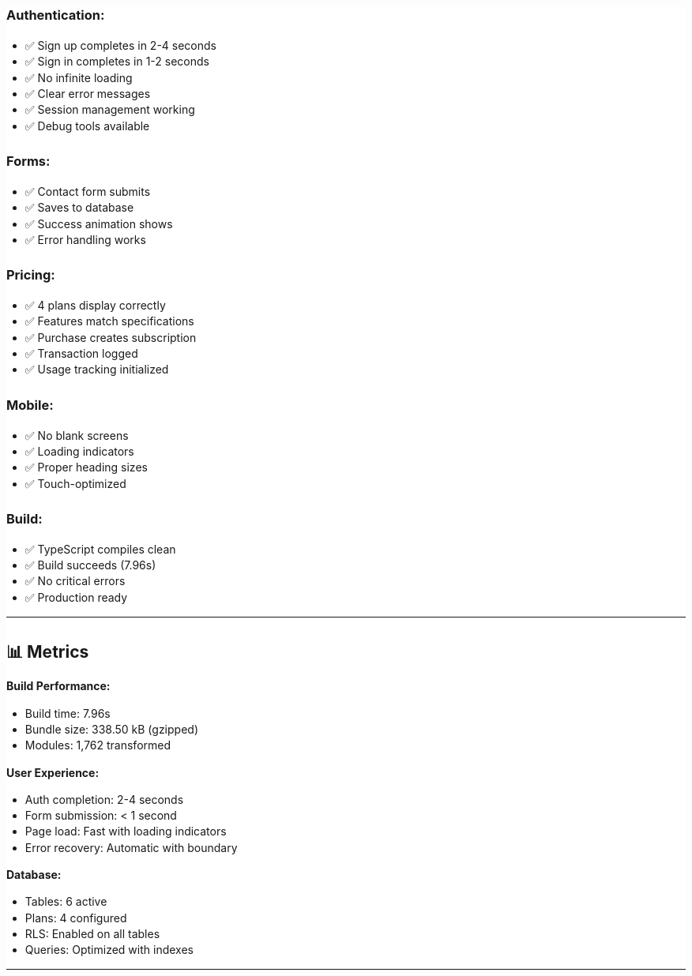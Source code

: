 ### Authentication:
- ✅ Sign up completes in 2-4 seconds
- ✅ Sign in completes in 1-2 seconds
- ✅ No infinite loading
- ✅ Clear error messages
- ✅ Session management working
- ✅ Debug tools available

### Forms:
- ✅ Contact form submits
- ✅ Saves to database
- ✅ Success animation shows
- ✅ Error handling works

### Pricing:
- ✅ 4 plans display correctly
- ✅ Features match specifications
- ✅ Purchase creates subscription
- ✅ Transaction logged
- ✅ Usage tracking initialized

### Mobile:
- ✅ No blank screens
- ✅ Loading indicators
- ✅ Proper heading sizes
- ✅ Touch-optimized

### Build:
- ✅ TypeScript compiles clean
- ✅ Build succeeds (7.96s)
- ✅ No critical errors
- ✅ Production ready

---

## 📊 Metrics

**Build Performance:**
- Build time: 7.96s
- Bundle size: 338.50 kB (gzipped)
- Modules: 1,762 transformed

**User Experience:**
- Auth completion: 2-4 seconds
- Form submission: < 1 second
- Page load: Fast with loading indicators
- Error recovery: Automatic with boundary

**Database:**
- Tables: 6 active
- Plans: 4 configured
- RLS: Enabled on all tables
- Queries: Optimized with indexes

---